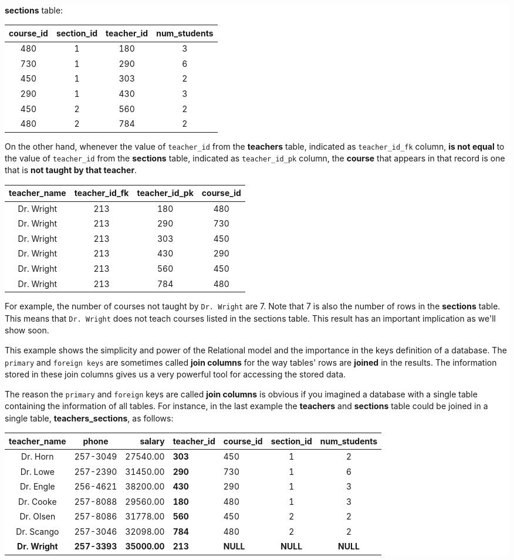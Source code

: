 
**sections** table:

|course_id | section_id | teacher_id | num_students|
|:--------:|:----------:|:----------:|:-----------:|
|      480 |          1 |        180 |            3|
|      730 |          1 |        290 |            6|
|      450 |          1 |        303 |            2|
|      290 |          1 |        430 |            3|
|      450 |          2 |        560 |            2|
|      480 |          2 |        784 |            2|

On the other hand, whenever the value of `teacher_id` from the **teachers** table, indicated as `teacher_id_fk` column, **is not equal** to the value of `teacher_id` from the **sections** table, indicated as `teacher_id_pk` column, the **course** that appears in that record is one that is **not taught by that teacher**.

|teacher_name    | teacher_id_fk | teacher_id_pk |    course_id|
|:--------------:|:-------------:|:-------------:|:-----------:|
|Dr. Wright         |           213 |           180 |       480|
|Dr. Wright         |           213 |           290 |       730|
|Dr. Wright         |           213 |           303 |       450|
|Dr. Wright         |           213 |           430 |       290|
|Dr. Wright         |           213 |           560 |       450|
|Dr. Wright         |           213 |           784 |       480|

For example, the number of courses not taught by `Dr. Wright` are 7. Note that 7 is also the number of rows in the **sections** table. This means that `Dr. Wright` does not teach courses listed in the sections table. This result has an important implication as we'll show soon.

This example shows the simplicity and power of the Relational model and the importance in the keys definition of a database. The `primary` and `foreign keys` are sometimes called **join columns** for the way tables' rows are **joined** in the results. The information stored in these join columns gives us a very powerful tool for accessing the stored data.

The reason the `primary` and `foreign` keys are called **join columns** is obvious if you imagined a database with a single table containing the information of all tables. For instance, in the last example the **teachers** and **sections** table could be joined in a single table, **teachers_sections**, as follows:


|    teacher_name    |   phone    |  salary |teacher_id |course_id | section_id | num_students|
|:------------------:|:----------:|--------:|:----------|:---------|:----------:|:-----------:|
| Dr. Horn           | 257-3049   | 27540.00|**303**    |450       |          1 |            2|
| Dr. Lowe           | 257-2390   | 31450.00|**290**    |730       |          1 |            6|
| Dr. Engle          | 256-4621   | 38200.00|**430**    |290       |          1 |            3|
| Dr. Cooke          | 257-8088   | 29560.00|**180**    |480       |          1 |            3|
| Dr. Olsen          | 257-8086   | 31778.00|**560**    |450       |          2 |            2|
| Dr. Scango         | 257-3046   | 32098.00|**784**    |480       |          2 |            2|
| **Dr. Wright** | **257-3393**   | **35000.00**|**213**| **NULL** | **NULL**   | **NULL**|
